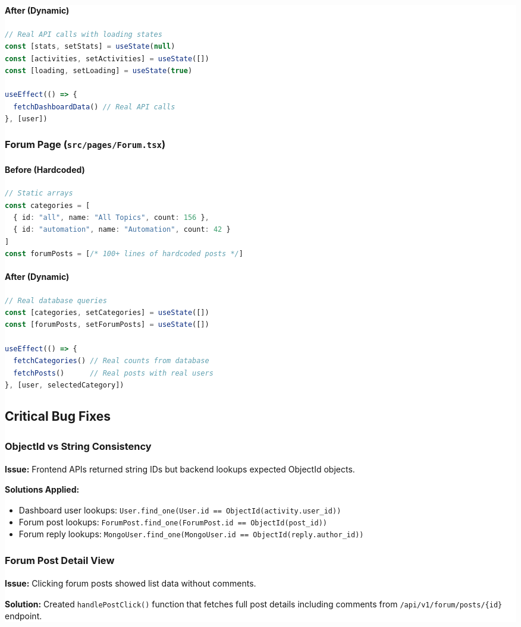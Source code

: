 #### After (Dynamic)  
```typescript
// Real API calls with loading states
const [stats, setStats] = useState(null)
const [activities, setActivities] = useState([])
const [loading, setLoading] = useState(true)

useEffect(() => {
  fetchDashboardData() // Real API calls
}, [user])
```

### Forum Page (`src/pages/Forum.tsx`)

#### Before (Hardcoded)
```typescript
// Static arrays
const categories = [
  { id: "all", name: "All Topics", count: 156 },
  { id: "automation", name: "Automation", count: 42 }
]
const forumPosts = [/* 100+ lines of hardcoded posts */]
```

#### After (Dynamic)
```typescript
// Real database queries
const [categories, setCategories] = useState([])
const [forumPosts, setForumPosts] = useState([])

useEffect(() => {
  fetchCategories() // Real counts from database
  fetchPosts()      // Real posts with real users
}, [user, selectedCategory])
```

## Critical Bug Fixes

### ObjectId vs String Consistency
**Issue:** Frontend APIs returned string IDs but backend lookups expected ObjectId objects.

**Solutions Applied:**
- Dashboard user lookups: `User.find_one(User.id == ObjectId(activity.user_id))`
- Forum post lookups: `ForumPost.find_one(ForumPost.id == ObjectId(post_id))`
- Forum reply lookups: `MongoUser.find_one(MongoUser.id == ObjectId(reply.author_id))`

### Forum Post Detail View
**Issue:** Clicking forum posts showed list data without comments.

**Solution:** Created `handlePostClick()` function that fetches full post details including comments from `/api/v1/forum/posts/{id}` endpoint.
